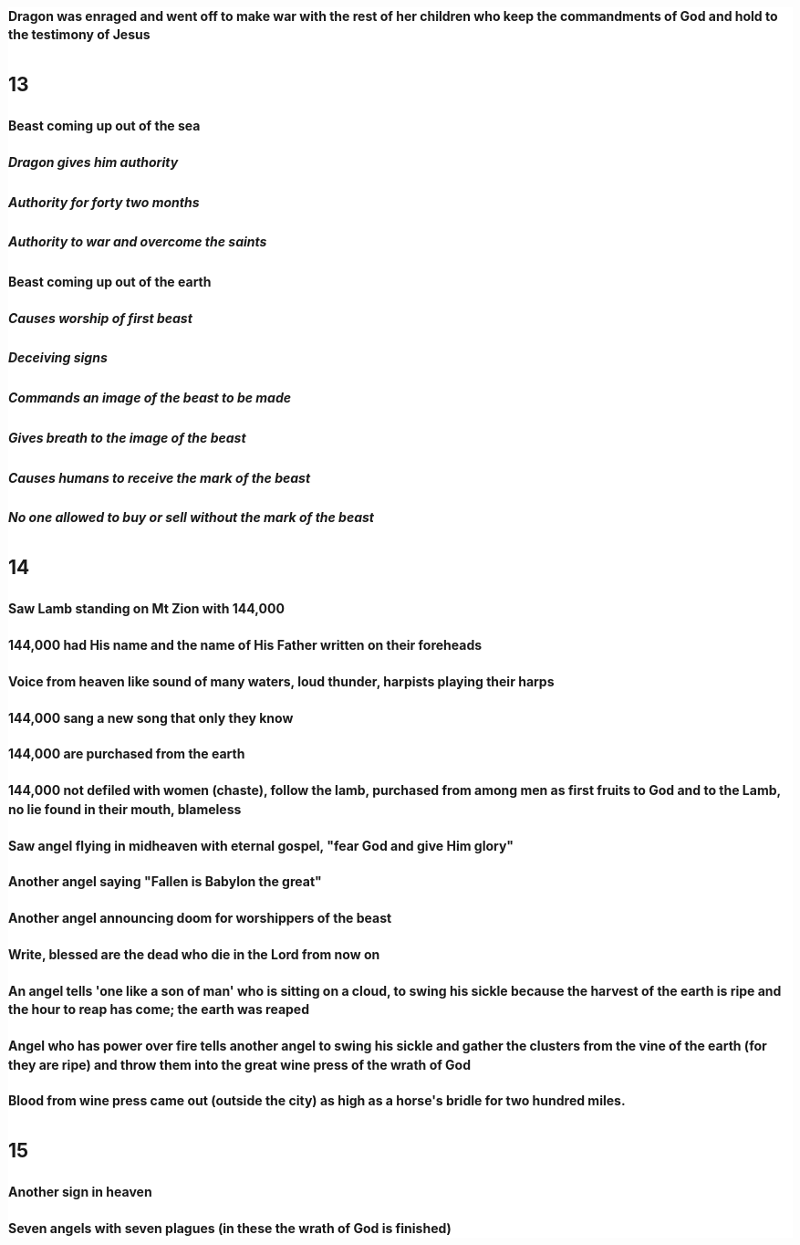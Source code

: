 #### Dragon was enraged and went off to make war with the rest of her children who keep the commandments of God and hold to the testimony of Jesus

## 13
#### Beast coming up out of the sea

##### Dragon gives him authority
##### Authority for forty two months
##### Authority to war and overcome the saints
#### Beast coming up out of the earth
##### Causes worship of first beast
##### Deceiving signs
##### Commands an image of the beast to be made
##### Gives breath to the image of the beast
##### Causes humans to receive the mark of the beast
##### No one allowed to buy or sell without the mark of the beast


## 14
#### Saw Lamb standing on Mt Zion with 144,000
#### 144,000 had His name and the name of His Father written on their foreheads
#### Voice from heaven like sound of many waters, loud thunder, harpists playing their harps
#### 144,000 sang a new song that only they know
#### 144,000 are purchased from the earth
#### 144,000 not defiled with women (chaste), follow the lamb, purchased from among men as first fruits to God and to the Lamb, no lie found in their mouth, blameless
#### Saw angel flying in midheaven with eternal gospel, "fear God and give Him glory"
#### Another angel saying "Fallen is Babylon the great"
#### Another angel announcing doom for worshippers of the beast
#### Write, blessed are the dead who die in the Lord from now on
#### An angel tells 'one like a son of man' who is sitting on a cloud, to swing his sickle because the harvest of the earth is ripe and the hour to reap has come; the earth was reaped
#### Angel who has power over fire tells another angel to swing his sickle and gather the clusters from the vine of the earth (for they are ripe) and throw them into the great wine press of the wrath of God
#### Blood from wine press came out (outside the city) as high as a horse's bridle for two hundred miles.
## 15
#### Another sign in heaven
#### Seven angels with seven plagues (in these the wrath of God is finished)